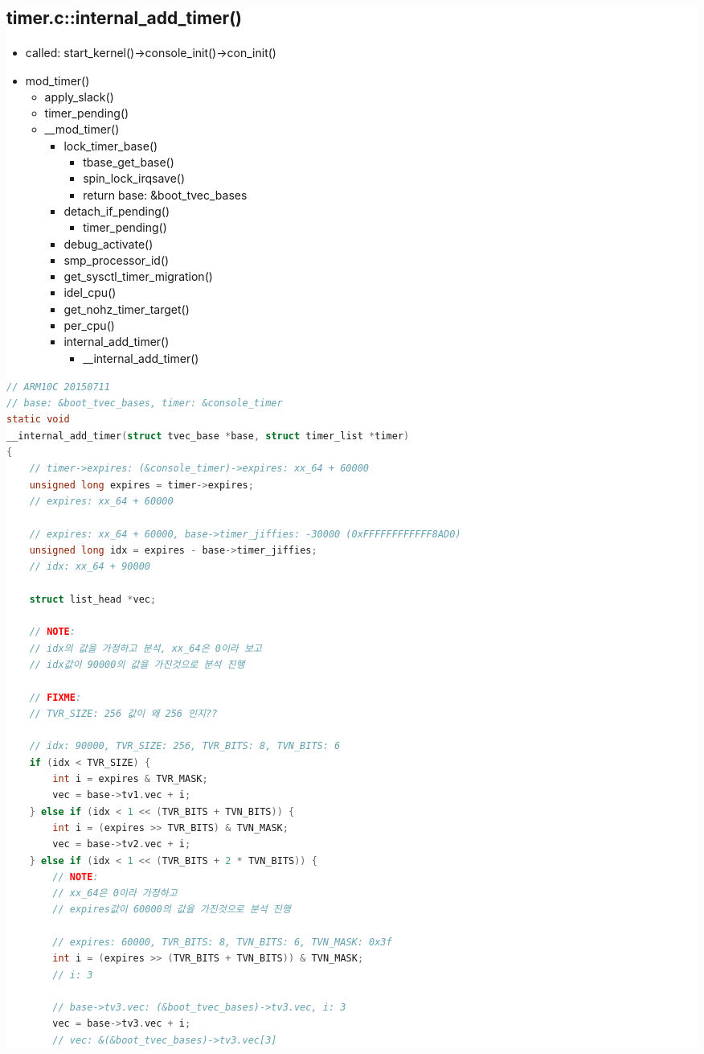 ## timer.c::internal_add_timer()
* called: start_kernel()->console_init()->con_init()
 - mod_timer()
   - apply_slack()
   - timer_pending()
   - __mod_timer()
     - lock_timer_base()
       - tbase_get_base()
       - spin_lock_irqsave()
	   - return base: &boot_tvec_bases
     - detach_if_pending()
       - timer_pending()
	 - debug_activate()
	 - smp_processor_id()
     - get_sysctl_timer_migration()
	 - idel_cpu()
     - get_nohz_timer_target()
     - per_cpu()
	 - internal_add_timer()
       - __internal_add_timer()

```timer.c
// ARM10C 20150711
// base: &boot_tvec_bases, timer: &console_timer
static void
__internal_add_timer(struct tvec_base *base, struct timer_list *timer)
{
	// timer->expires: (&console_timer)->expires: xx_64 + 60000
	unsigned long expires = timer->expires;
	// expires: xx_64 + 60000

	// expires: xx_64 + 60000, base->timer_jiffies: -30000 (0xFFFFFFFFFFFF8AD0)
	unsigned long idx = expires - base->timer_jiffies;
	// idx: xx_64 + 90000

	struct list_head *vec;

	// NOTE:
	// idx의 값을 가정하고 분석, xx_64은 0이라 보고
	// idx값이 90000의 값을 가진것으로 분석 진행

	// FIXME:
	// TVR_SIZE: 256 값이 왜 256 인지??

	// idx: 90000, TVR_SIZE: 256, TVR_BITS: 8, TVN_BITS: 6
	if (idx < TVR_SIZE) {
		int i = expires & TVR_MASK;
		vec = base->tv1.vec + i;
	} else if (idx < 1 << (TVR_BITS + TVN_BITS)) {
		int i = (expires >> TVR_BITS) & TVN_MASK;
		vec = base->tv2.vec + i;
	} else if (idx < 1 << (TVR_BITS + 2 * TVN_BITS)) {
		// NOTE:
		// xx_64은 0이라 가정하고
		// expires값이 60000의 값을 가진것으로 분석 진행

		// expires: 60000, TVR_BITS: 8, TVN_BITS: 6, TVN_MASK: 0x3f
		int i = (expires >> (TVR_BITS + TVN_BITS)) & TVN_MASK;
		// i: 3

		// base->tv3.vec: (&boot_tvec_bases)->tv3.vec, i: 3
		vec = base->tv3.vec + i;
		// vec: &(&boot_tvec_bases)->tv3.vec[3]
```
